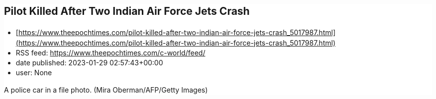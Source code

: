 ## Pilot Killed After Two Indian Air Force Jets Crash
 - [https://www.theepochtimes.com/pilot-killed-after-two-indian-air-force-jets-crash_5017987.html](https://www.theepochtimes.com/pilot-killed-after-two-indian-air-force-jets-crash_5017987.html)
 - RSS feed: https://www.theepochtimes.com/c-world/feed/
 - date published: 2023-01-29 02:57:43+00:00
 - user: None

A police car in a file photo. (Mira Oberman/AFP/Getty Images)
